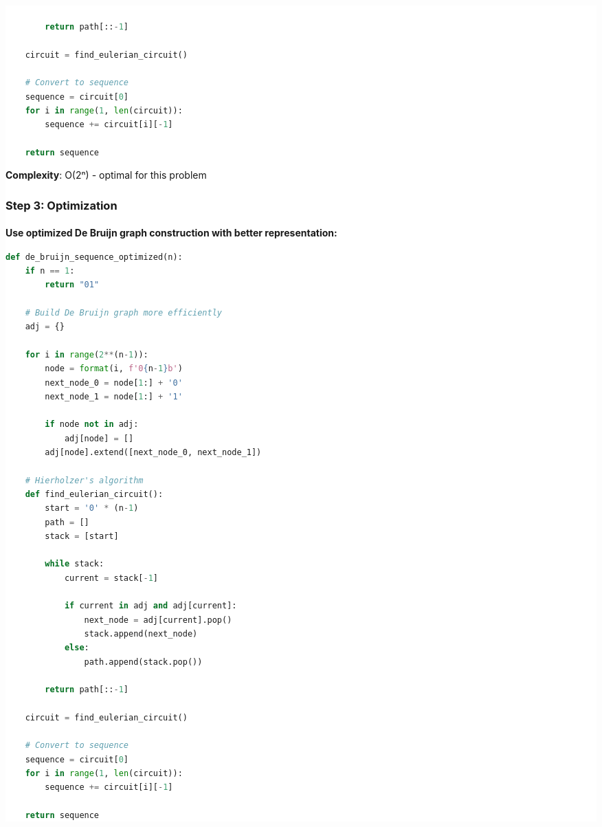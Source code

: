 ```python
        
        return path[::-1]
    
    circuit = find_eulerian_circuit()
    
    # Convert to sequence
    sequence = circuit[0]
    for i in range(1, len(circuit)):
        sequence += circuit[i][-1]
    
    return sequence
```

**Complexity**: O(2ⁿ) - optimal for this problem

### Step 3: Optimization
**Use optimized De Bruijn graph construction with better representation:**

```python
def de_bruijn_sequence_optimized(n):
    if n == 1:
        return "01"
    
    # Build De Bruijn graph more efficiently
    adj = {}
    
    for i in range(2**(n-1)):
        node = format(i, f'0{n-1}b')
        next_node_0 = node[1:] + '0'
        next_node_1 = node[1:] + '1'
        
        if node not in adj:
            adj[node] = []
        adj[node].extend([next_node_0, next_node_1])
    
    # Hierholzer's algorithm
    def find_eulerian_circuit():
        start = '0' * (n-1)
        path = []
        stack = [start]
        
        while stack:
            current = stack[-1]
            
            if current in adj and adj[current]:
                next_node = adj[current].pop()
                stack.append(next_node)
            else:
                path.append(stack.pop())
        
        return path[::-1]
    
    circuit = find_eulerian_circuit()
    
    # Convert to sequence
    sequence = circuit[0]
    for i in range(1, len(circuit)):
        sequence += circuit[i][-1]
    
    return sequence
```

